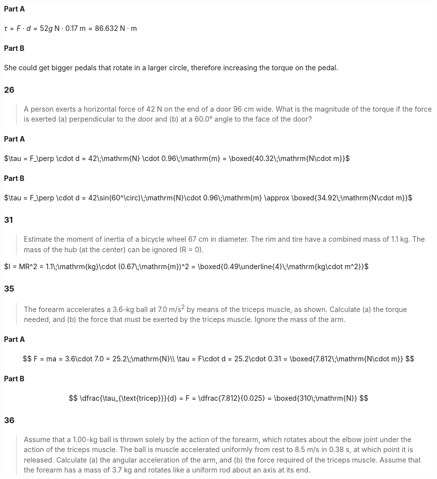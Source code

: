 #### Part A     

$\tau = F\cdot d = 52g\;\mathrm{N}\cdot0.17\;\mathrm{m} = 86.632\;\mathrm{N\cdot m}$    

#### Part B

She could get bigger pedals that rotate in a larger circle, therefore                increasing the torque on the pedal.

### 26

> A person exerts a horizontal force of 42 N on the end of a door 96 cm wide. What is the magnitude of the torque if the force is exerted (a) perpendicular to the door and (b) at a 60.0° angle to the face of the door?

#### Part A

$\tau = F_\perp \cdot d = 42\;\mathrm{N} \cdot 0.96\;\mathrm{m} = \boxed{40.32\;\mathrm{N\cdot m}}$

#### Part B

$\tau = F_\perp \cdot d = 42\sin(60^\circ)\;\mathrm{N}\cdot 0.96\;\mathrm{m} \approx \boxed{34.92\;\mathrm{N\cdot m}}$

### 31

> Estimate the moment of inertia of a bicycle wheel 67 cm in diameter. The rim and tire have a combined mass of 1.1 kg. The mass of the hub (at the center) can be ignored (R = 0).

$I = MR^2 = 1.1\;\mathrm{kg}\cdot (0.67\;\mathrm{m})^2 = \boxed{0.49\underline{4}\;\mathrm{kg\cdot m^2}}$

### 35

> The forearm accelerates a 3.6-kg ball at $7.0\;\mathrm{m/s^2}$ by means of the triceps muscle, as shown. Calculate (a) the torque needed, and (b) the force that must be exerted by the triceps muscle. Ignore the mass of the arm.

#### Part A

$$
F = ma = 3.6\cdot 7.0 = 25.2\;\mathrm{N}\\
\tau = F\cdot d = 25.2\cdot 0.31 = \boxed{7.812\;\mathrm{N\cdot m}}
$$

#### Part B

$$
\dfrac{\tau_{\text{tricep}}}{d} = F = \dfrac{7.812}{0.025} = \boxed{310\;\mathrm{N}}
$$

### 36

>  Assume that a 1.00-kg ball is thrown solely by the action of the forearm, which rotates about the elbow joint under the action of the triceps muscle. The ball is muscle accelerated uniformly from rest to 8.5 m/s in 0.38 s, at which point it is released. Calculate (a) the angular acceleration of the arm, and (b) the force required of the triceps muscle. Assume that the forearm has a mass of 3.7 kg and rotates like a uniform rod about an axis at its end.
